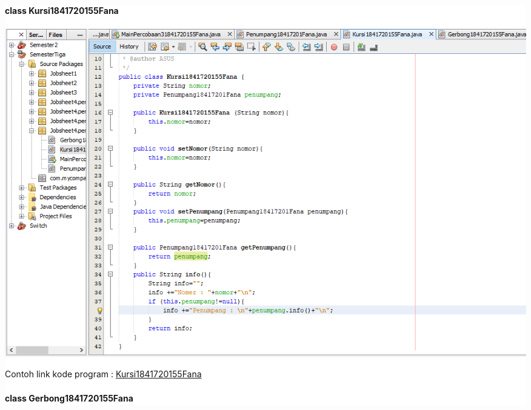 #### class Kursi1841720155Fana

![K4](img/K4.PNG)

Contoh link kode program : [Kursi1841720155Fana](../../src/4_Relasi_Class/Kursi1841720155Fana.java)

#### class Gerbong1841720155Fana
